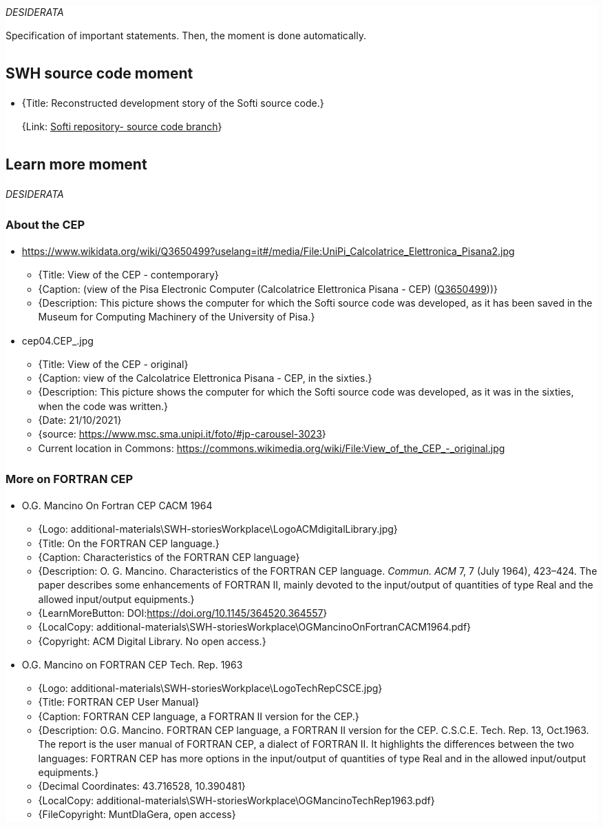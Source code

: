 *DESIDERATA*

Specification of important statements.
Then, the moment is done automatically.

## SWH source code moment

* {Title: Reconstructed development story of the Softi source code.}

  {Link: [Softi repository- source code branch](https://archive.softwareheritage.org/swh:1:dir:b0c85c6dd2e62311046c077ee8f57563823408e3;origin=https://github.com/Unipisa/Softi-Workbench;visit=swh:1:snp:c17894ec99edb9bddba17f69d018cfa578593d3b;anchor=swh:1:rev:092a927d8ed365ed600dd4e96932437731749bbb)}

## Learn more moment

*DESIDERATA*

### About the CEP

* <https://www.wikidata.org/wiki/Q3650499?uselang=it#/media/File:UniPi_Calcolatrice_Elettronica_Pisana2.jpg>
  * {Title: View of the CEP - contemporary}
  * {Caption: (view of the Pisa Electronic Computer (Calcolatrice Elettronica Pisana - CEP) ([Q3650499](https://www.wikidata.org/wiki/Q3650499)))}
  * {Description: This picture shows the computer for which the Softi source code was developed, as it has been saved in the Museum for Computing Machinery of the University of Pisa.}

* cep04.CEP_.jpg
  * {Title: View of the CEP - original}
  * {Caption: view of the Calcolatrice Elettronica Pisana - CEP, in the sixties.}
  * {Description: This picture shows the computer for which the Softi source code was developed, as it was in the sixties, when the code was written.}
  * {Date: 21/10/2021}
  * {source: <https://www.msc.sma.unipi.it/foto/#jp-carousel-3023>}
  * Current location in Commons: <https://commons.wikimedia.org/wiki/File:View_of_the_CEP_-_original.jpg>

### More on FORTRAN CEP

* O.G. Mancino On Fortran CEP CACM 1964
  * {Logo: additional-materials\SWH-storiesWorkplace\LogoACMdigitalLibrary.jpg}
  * {Title: On the FORTRAN CEP language.}
  * {Caption: Characteristics of the FORTRAN CEP language}
  * {Description: O. G. Mancino. Characteristics of the FORTRAN CEP language.  <i>Commun. ACM</i> 7, 7 (July 1964), 423–424.
     The paper describes some enhancements of FORTRAN II, mainly devoted to the input/output of quantities of type Real and the allowed input/output equipments.}
  * {LearnMoreButton: DOI:<https://doi.org/10.1145/364520.364557>}
  * {LocalCopy: additional-materials\SWH-storiesWorkplace\OGMancinoOnFortranCACM1964.pdf}
  * {Copyright: ACM Digital Library. No open access.}

* O.G. Mancino on FORTRAN CEP Tech. Rep. 1963
  * {Logo: additional-materials\SWH-storiesWorkplace\LogoTechRepCSCE.jpg}
  * {Title: FORTRAN CEP User Manual}
  * {Caption: FORTRAN CEP language, a FORTRAN II  version for the CEP.}
  * {Description: O.G. Mancino. FORTRAN CEP language, a FORTRAN II  version for the CEP. C.S.C.E. Tech. Rep. 13, Oct.1963.
     The report is the user manual of FORTRAN CEP, a dialect of FORTRAN II. It highlights the differences between the two languages: FORTRAN CEP has more options in the input/output of quantities of type Real and in the allowed input/output equipments.}
  * {Decimal Coordinates: 43.716528, 10.390481}
  * {LocalCopy: additional-materials\SWH-storiesWorkplace\OGMancinoTechRep1963.pdf}
  * {FileCopyright: MuntDlaGera, open access}